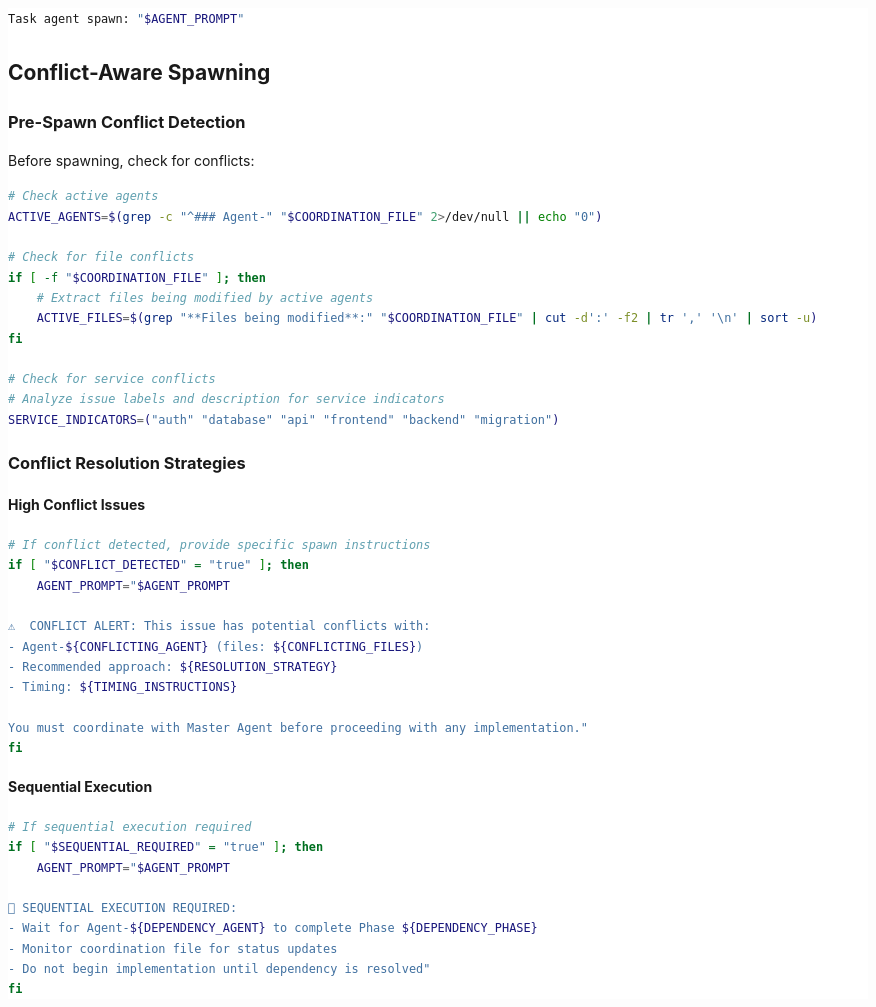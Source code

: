 ```bash
Task agent spawn: "$AGENT_PROMPT"
```

## Conflict-Aware Spawning

### Pre-Spawn Conflict Detection

Before spawning, check for conflicts:

```bash
# Check active agents
ACTIVE_AGENTS=$(grep -c "^### Agent-" "$COORDINATION_FILE" 2>/dev/null || echo "0")

# Check for file conflicts
if [ -f "$COORDINATION_FILE" ]; then
    # Extract files being modified by active agents
    ACTIVE_FILES=$(grep "**Files being modified**:" "$COORDINATION_FILE" | cut -d':' -f2 | tr ',' '\n' | sort -u)
fi

# Check for service conflicts
# Analyze issue labels and description for service indicators
SERVICE_INDICATORS=("auth" "database" "api" "frontend" "backend" "migration")
```

### Conflict Resolution Strategies

#### High Conflict Issues
```bash
# If conflict detected, provide specific spawn instructions
if [ "$CONFLICT_DETECTED" = "true" ]; then
    AGENT_PROMPT="$AGENT_PROMPT

⚠️  CONFLICT ALERT: This issue has potential conflicts with:
- Agent-${CONFLICTING_AGENT} (files: ${CONFLICTING_FILES})
- Recommended approach: ${RESOLUTION_STRATEGY}
- Timing: ${TIMING_INSTRUCTIONS}

You must coordinate with Master Agent before proceeding with any implementation."
fi
```

#### Sequential Execution
```bash
# If sequential execution required
if [ "$SEQUENTIAL_REQUIRED" = "true" ]; then
    AGENT_PROMPT="$AGENT_PROMPT

🔄 SEQUENTIAL EXECUTION REQUIRED:
- Wait for Agent-${DEPENDENCY_AGENT} to complete Phase ${DEPENDENCY_PHASE}
- Monitor coordination file for status updates
- Do not begin implementation until dependency is resolved"
fi
```
